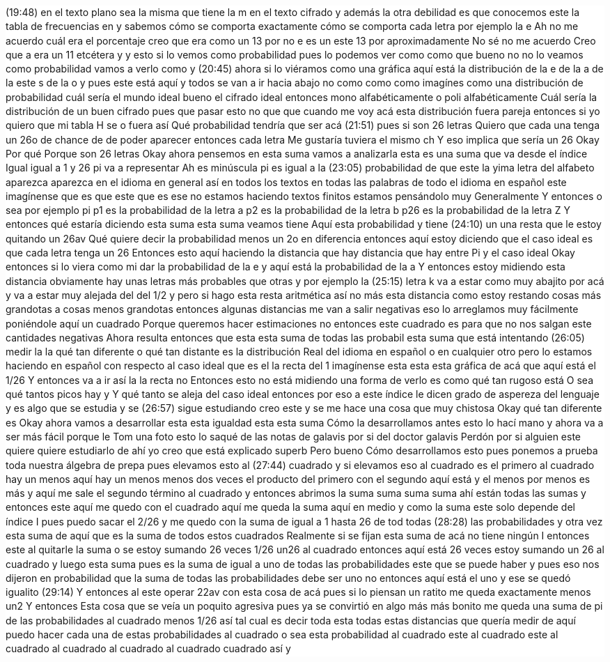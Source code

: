 (19:48) en el texto plano sea la misma que tiene la m en el texto cifrado y además la otra debilidad es que conocemos este la tabla de frecuencias en y sabemos cómo se comporta exactamente cómo se comporta cada letra por ejemplo la e Ah no me acuerdo cuál era el porcentaje creo que era como un 13 por no e es un este 13 por aproximadamente No sé no me acuerdo Creo que a era un 11 etcétera y y esto si lo vemos como probabilidad pues lo podemos ver como como que bueno no no lo veamos como probabilidad vamos a verlo como y
(20:45) ahora si lo viéramos como una gráfica aquí está la distribución de la e de la a de la este s de la o y pues este está aquí y todos se van a ir hacia abajo no como como como imagínes como una distribución de probabilidad cuál sería el mundo ideal bueno el cifrado ideal entonces mono alfabéticamente o poli alfabéticamente Cuál sería la distribución de un buen cifrado pues que pasar esto no que que cuando me voy acá esta distribución fuera pareja entonces si yo quiero que mi tabla H se o fuera así Qué probabilidad tendría que ser acá
(21:51) pues si son 26 letras Quiero que cada una tenga un 26o de chance de de poder aparecer entonces cada letra Me gustaría tuviera el mismo ch Y eso implica que sería un 26 Okay Por qué Porque son 26 letras Okay ahora pensemos en esta suma vamos a analizarla esta es una suma que va desde el índice Igual igual a 1 y 26 pi va a representar Ah es minúscula pi es igual a la
(23:05) probabilidad de que este la yima letra del alfabeto aparezca aparezca en el idioma en general así en todos los textos en todas las palabras de todo el idioma en español este imagínense que es que este que es ese no estamos haciendo textos finitos estamos pensándolo muy Generalmente Y entonces o sea por ejemplo pi p1 es la probabilidad de la letra a p2 es la probabilidad de la letra b p26 es la probabilidad de la letra Z Y entonces qué estaría diciendo esta suma esta suma veamos tiene Aquí esta probabilidad y tiene
(24:10) un una resta que le estoy quitando un 26av Qué quiere decir la probabilidad menos un 2o en diferencia entonces aquí estoy diciendo que el caso ideal es que cada letra tenga un 26 Entonces esto aquí haciendo la distancia que hay distancia que hay entre Pi y el caso ideal Okay entonces si lo viera como mi dar la probabilidad de la e y aquí está la probabilidad de la a Y entonces estoy midiendo esta distancia obviamente hay unas letras más probables que otras y por ejemplo la
(25:15) letra k va a estar como muy abajito por acá y va a estar muy alejada del del 1/2 y pero si hago esta resta aritmética así no más esta distancia como estoy restando cosas más grandotas a cosas menos grandotas entonces algunas distancias me van a salir negativas eso lo arreglamos muy fácilmente poniéndole aquí un cuadrado Porque queremos hacer estimaciones no entonces este cuadrado es para que no nos salgan este cantidades negativas Ahora resulta entonces que esta esta suma de todas las probabil esta suma que está intentando
(26:05) medir la la qué tan diferente o qué tan distante es la distribución Real del idioma en español o en cualquier otro pero lo estamos haciendo en español con respecto al caso ideal que es el la recta del 1 imagínense esta esta esta gráfica de acá que aquí está el 1/26 Y entonces va a ir así la la recta no Entonces esto no está midiendo una forma de verlo es como qué tan rugoso está O sea qué tantos picos hay y Y qué tanto se aleja del caso ideal entonces por eso a este índice le dicen grado de aspereza del lenguaje y es algo que se estudia y se
(26:57) sigue estudiando creo este y se me hace una cosa que muy chistosa Okay qué tan diferente es Okay ahora vamos a desarrollar esta esta igualdad esta esta suma Cómo la desarrollamos antes esto lo hací mano y ahora va a ser más fácil porque le Tom una foto esto lo saqué de las notas de galavis por si del doctor galavis Perdón por si alguien este quiere quiere estudiarlo de ahí yo creo que está explicado superb Pero bueno Cómo desarrollamos esto pues ponemos a prueba toda nuestra álgebra de prepa pues elevamos esto al
(27:44) cuadrado y si elevamos eso al cuadrado es el primero al cuadrado hay un menos aquí hay un menos menos dos veces el producto del primero con el segundo aquí está y el menos por menos es más y aquí me sale el segundo término al cuadrado y entonces abrimos la suma suma suma suma ahí están todas las sumas y entonces este aquí me quedo con el cuadrado aquí me queda la suma aquí en medio y como la suma este solo depende del índice I pues puedo sacar el 2/26 y me quedo con la suma de igual a 1 hasta 26 de tod todas
(28:28) las probabilidades y otra vez esta suma de aquí que es la suma de todos estos cuadrados Realmente si se fijan esta suma de acá no tiene ningún I entonces este al quitarle la suma o se estoy sumando 26 veces 1/26 un26 al cuadrado entonces aquí está 26 veces estoy sumando un 26 al cuadrado y luego esta suma pues es la suma de igual a uno de todas las probabilidades este que se puede haber y pues eso nos dijeron en probabilidad que la suma de todas las probabilidades debe ser uno no entonces aquí está el uno y ese se quedó igualito
(29:14) Y entonces al este operar 22av con esta cosa de acá pues si lo piensan un ratito me queda exactamente menos un2 Y entonces Esta cosa que se veía un poquito agresiva pues ya se convirtió en algo más más bonito me queda una suma de pi de las probabilidades al cuadrado menos 1/26 así tal cual es decir toda esta todas estas distancias que quería medir de aquí puedo hacer cada una de estas probabilidades al cuadrado o sea esta probabilidad al cuadrado este al cuadrado este al cuadrado al cuadrado al cuadrado al cuadrado cuadrado así y
